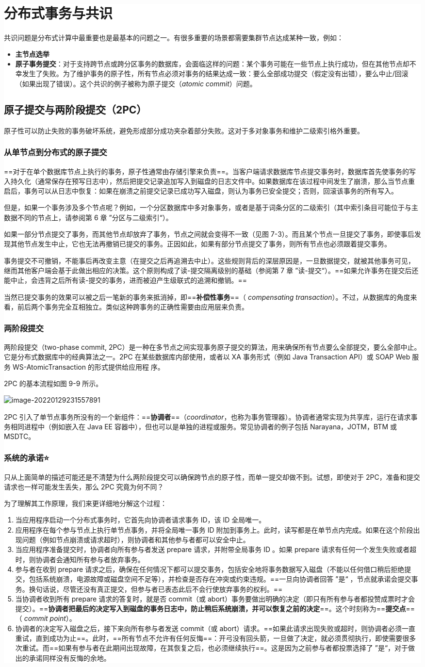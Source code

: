 # 分布式事务与共识

共识问题是分布式计算中最重要也是最基本的问题之一。有很多重要的场景都需要集群节点达成某种一致，例如：

* **主节点选举**
* **原子事务提交**：对于支持跨节点或跨分区事务的数据库，会面临这样的问题：某个事务可能在一些节点上执行成功，但在其他节点却不幸发生了失败。为了维护事务的原子性，所有节点必须对事务的结果达成一致：要么全部成功提交（假定没有出错），要么中止/回滚（如果出现了错误）。这个共识的例子被称为原子提交（*atomic commit*）问题。

## 原子提交与两阶段提交（2PC）

原子性可以防止失败的事务破坏系统，避免形成部分成功夹杂着部分失败。这对于多对象事务和维护二级索引格外重要。

### 从单节点到分布式的原子提交

==对于在单个数据库节点上执行的事务，原子性通常由存储引擎来负责==。当客户端请求数据库节点提交事务时，数据库首先使事务的写入持久化（通常保存在预写日志中），然后把提交记录追加写入到磁盘的日志文件中。如果数据库在该过程中间发生了崩溃，那么当节点重启后，事务可以从日志中恢复：如果在崩溃之前提交记录已成功写入磁盘，则认为事务已安全提交；否则，回滚该事务的所有写入。

但是，如果一个事务涉及多个节点呢？例如，一个分区数据库中多对象事务，或者是基于词条分区的二级索引（其中索引条目可能位于与主数据不同的节点上，请参阅第 6 章 ”分区与二级索引“）。

如果一部分节点提交了事务，而其他节点却放弃了事务，节点之间就会变得不一致（见图 7-3）。而且某个节点一旦提交了事务，即使事后发现其他节点发生中止，它也无法再撤销已提交的事务。正因如此，如果有部分节点提交了事务，则所有节点也必须跟着提交事务。

事务提交不可撤销，不能事后再改变主意（在提交之后再追溯去中止）。这些规则背后的深层原因是，一旦数据提交，就被其他事务可见，继而其他客户端会基于此做出相应的决策。这个原则构成了读-提交隔离级别的基础（参阅第 7 章 ”读-提交“）。==如果允许事务在提交后还能中止，会违背之后所有读-提交的事务，进而被迫产生级联式的追溯和撤销。==

当然已提交事务的效果可以被之后一笔新的事务来抵消掉，即==**补偿性事务**==（ *compensating transaction*）。不过，从数据库的角度来看，前后两个事务完全互相独立。类似这种跨事务的正确性需要由应用层来负责。

### 两阶段提交

两阶段提交（two-phase commit, 2PC）是一种在多节点之间实现事务原子提交的算法，用来确保所有节点要么全部提交，要么全部中止。它是分布式数据库中的经典算法之一。2PC 在某些数据库内部使用，或者以 XA 事务形式（例如 Java Transaction API）或 SOAP Web 服务 WS-AtomicTransaction 的形式提供给应用程
序。

2PC 的基本流程如图 9-9 所示。

![image-20220129231557891](https://littleneko.oss-cn-beijing.aliyuncs.com/img/image-20220129231557891.png)

2PC 引入了单节点事务所没有的一个新组件：==**协调者**==（*coordinator*，也称为事务管理器）。协调者通常实现为共享库，运行在请求事务相同进程中（例如嵌入在 Java EE 容器中），但也可以是单独的进程或服务。常见协调者的例子包括 Narayana，JOTM，BTM 或 MSDTC。

### 系统的承诺⭐

只从上面简单的描述可能还是不清楚为什么两阶段提交可以确保跨节点的原子性，而单一提交却做不到。试想，即使对于 2PC，准备和提交请求也一样可能发生丢失，那么 2PC 究竟为何不同？

为了理解其工作原理，我们来更详细地分解这个过程：

1. 当应用程序启动一个分布式事务时，它首先向协调者请求事务 ID，该 ID 全局唯一。
2. 应用程序在每个参与节点上执行单节点事务，并将全局唯一事务 ID 附加到事务上。此时，读写都是在单节点内完成。如果在这个阶段出现问题（例如节点崩溃或请求超时），则协调者和其他参与者都可以安全中止。
3. 当应用程序准备提交时，协调者向所有参与者发送 prepare 请求，并附带全局事务 ID 。如果 prepare 请求有任何一个发生失败或者超时，则协调者会通知所有参与者放弃事务。
4. 参与者在收到 prepare 请求之后，确保在任何情况下都可以提交事务，包括安全地将事务数据写入磁盘（不能以任何借口稍后拒绝提交，包括系统崩溃，电源故障或磁盘空间不足等），并检查是否存在冲突或约束违规。==一旦向协调者回答 ”是“ ，节点就承诺会提交事务。换句话说，尽管还没有真正提交，但参与者已表态此后不会行使放弃事务的权利。==
5. 当协调者收到所有 prepare 请求的答复时，就是否 commit（或 abort）事务要做出明确的决定（即只有所有参与者都投赞成票时才会提交）。==**协调者把最后的决定写入到磁盘的事务日志中，防止稍后系统崩溃，并可以恢复之前的决定**==。这个时刻称为==**提交点**==（ *commit point*）。
6. 协调者的决定写入磁盘之后，接下来向所有参与者发送 commit（或 abort）请求。==如果此请求出现失败或超时，则协调者必须一直重试，直到成功为止==。此时，==所有节点不允许有任何反悔==：开弓没有回头箭，一旦做了决定，就必须贯彻执行，即使需要很多次重试。而==如果有参与者在此期间出现故障，在其恢复之后，也必须继续执行==。这是因为之前参与者都投票选择了 ”是“，对于做出的承诺同样没有反悔的余地。
